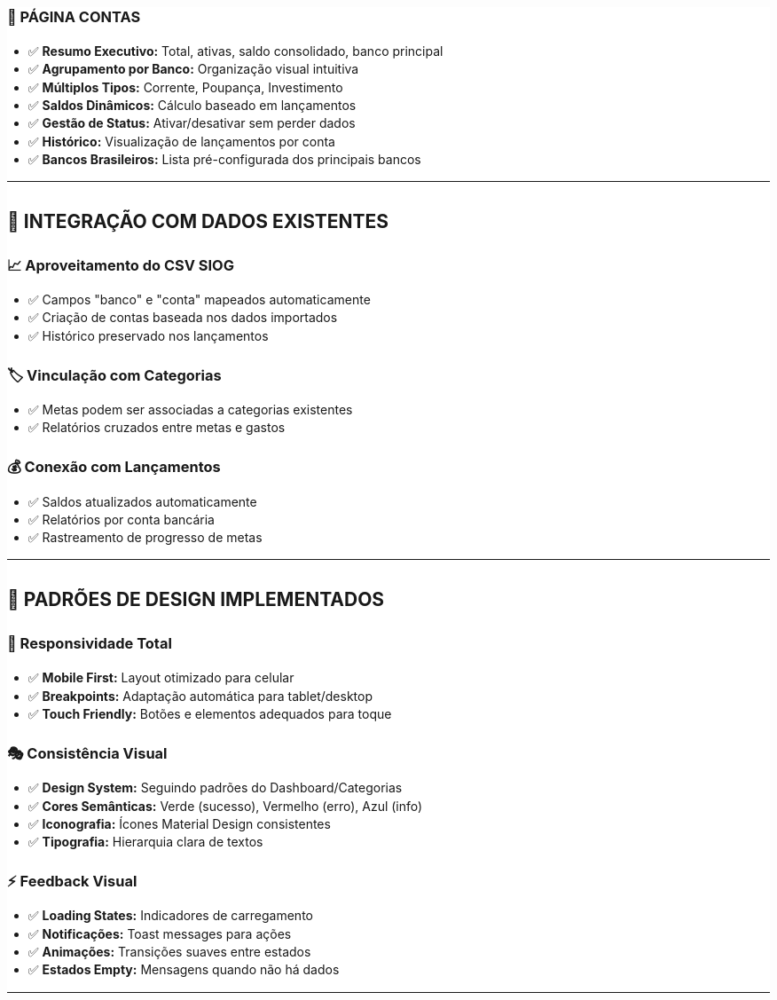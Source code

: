 ### **🏦 PÁGINA CONTAS**  
- ✅ **Resumo Executivo:** Total, ativas, saldo consolidado, banco principal
- ✅ **Agrupamento por Banco:** Organização visual intuitiva
- ✅ **Múltiplos Tipos:** Corrente, Poupança, Investimento
- ✅ **Saldos Dinâmicos:** Cálculo baseado em lançamentos
- ✅ **Gestão de Status:** Ativar/desativar sem perder dados
- ✅ **Histórico:** Visualização de lançamentos por conta
- ✅ **Bancos Brasileiros:** Lista pré-configurada dos principais bancos

---

## 🔗 **INTEGRAÇÃO COM DADOS EXISTENTES**

### **📈 Aproveitamento do CSV SIOG**
- ✅ Campos "banco" e "conta" mapeados automaticamente
- ✅ Criação de contas baseada nos dados importados
- ✅ Histórico preservado nos lançamentos

### **🏷️ Vinculação com Categorias**
- ✅ Metas podem ser associadas a categorias existentes
- ✅ Relatórios cruzados entre metas e gastos

### **💰 Conexão com Lançamentos**
- ✅ Saldos atualizados automaticamente
- ✅ Relatórios por conta bancária
- ✅ Rastreamento de progresso de metas

---

## 🎨 **PADRÕES DE DESIGN IMPLEMENTADOS**

### **📱 Responsividade Total**
- ✅ **Mobile First:** Layout otimizado para celular
- ✅ **Breakpoints:** Adaptação automática para tablet/desktop
- ✅ **Touch Friendly:** Botões e elementos adequados para toque

### **🎭 Consistência Visual**
- ✅ **Design System:** Seguindo padrões do Dashboard/Categorias
- ✅ **Cores Semânticas:** Verde (sucesso), Vermelho (erro), Azul (info)
- ✅ **Iconografia:** Ícones Material Design consistentes
- ✅ **Tipografia:** Hierarquia clara de textos

### **⚡ Feedback Visual**
- ✅ **Loading States:** Indicadores de carregamento
- ✅ **Notificações:** Toast messages para ações
- ✅ **Animações:** Transições suaves entre estados
- ✅ **Estados Empty:** Mensagens quando não há dados

---